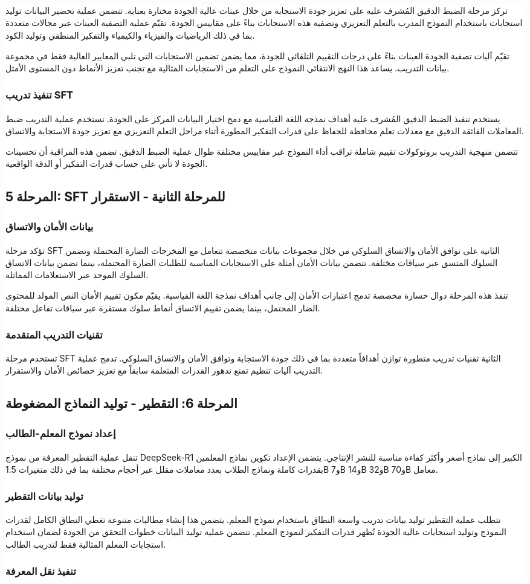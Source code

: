 تركز مرحلة الضبط الدقيق المُشرف عليه على تعزيز جودة الاستجابة من خلال عينات عالية الجودة مختارة بعناية. تتضمن عملية تحضير البيانات توليد استجابات باستخدام النموذج المدرب بالتعلم التعزيزي وتصفية هذه الاستجابات بناءً على مقاييس الجودة. تقيّم عملية التصفية العينات عبر مجالات متعددة بما في ذلك الرياضيات والفيزياء والكيمياء والتفكير المنطقي وتوليد الكود.

تقيّم آليات تصفية الجودة العينات بناءً على درجات التقييم التلقائي للجودة، مما يضمن تضمين الاستجابات التي تلبي المعايير العالية فقط في مجموعة بيانات التدريب. يساعد هذا النهج الانتقائي النموذج على التعلم من الاستجابات المثالية مع تجنب تعزيز الأنماط دون المستوى الأمثل.

### تنفيذ تدريب SFT

يستخدم تنفيذ الضبط الدقيق المُشرف عليه أهداف نمذجة اللغة القياسية مع دمج اختيار البيانات المركز على الجودة. تستخدم عملية التدريب ضبط المعاملات الفائقة الدقيق مع معدلات تعلم محافظة للحفاظ على قدرات التفكير المطورة أثناء مراحل التعلم التعزيزي مع تعزيز جودة الاستجابة والاتساق.

تتضمن منهجية التدريب بروتوكولات تقييم شاملة تراقب أداء النموذج عبر مقاييس مختلفة طوال عملية الضبط الدقيق. تضمن هذه المراقبة أن تحسينات الجودة لا تأتي على حساب قدرات التفكير أو الدقة الواقعية.

## المرحلة 5: SFT للمرحلة الثانية - الاستقرار

### بيانات الأمان والاتساق

تؤكد مرحلة SFT الثانية على توافق الأمان والاتساق السلوكي من خلال مجموعات بيانات متخصصة تتعامل مع المخرجات الضارة المحتملة وتضمن السلوك المتسق عبر سياقات مختلفة. تتضمن بيانات الأمان أمثلة على الاستجابات المناسبة للطلبات الضارة المحتملة، بينما تضمن بيانات الاتساق السلوك الموحد عبر الاستعلامات المماثلة.

تنفذ هذه المرحلة دوال خسارة مخصصة تدمج اعتبارات الأمان إلى جانب أهداف نمذجة اللغة القياسية. يقيّم مكون تقييم الأمان النص المولد للمحتوى الضار المحتمل، بينما يضمن تقييم الاتساق أنماط سلوك مستقرة عبر سياقات تفاعل مختلفة.

### تقنيات التدريب المتقدمة

تستخدم مرحلة SFT الثانية تقنيات تدريب متطورة توازن أهدافاً متعددة بما في ذلك جودة الاستجابة وتوافق الأمان والاتساق السلوكي. تدمج عملية التدريب آليات تنظيم تمنع تدهور القدرات المتعلمة سابقاً مع تعزيز خصائص الأمان والاستقرار.

## المرحلة 6: التقطير - توليد النماذج المضغوطة

### إعداد نموذج المعلم-الطالب

تنقل عملية التقطير المعرفة من نموذج DeepSeek-R1 الكبير إلى نماذج أصغر وأكثر كفاءة مناسبة للنشر الإنتاجي. يتضمن الإعداد تكوين نماذج المعلمين بقدرات كاملة ونماذج الطلاب بعدد معاملات مقلل عبر أحجام مختلفة بما في ذلك متغيرات 1.5B و7B و14B و32B و70B معامل.

### توليد بيانات التقطير

تتطلب عملية التقطير توليد بيانات تدريب واسعة النطاق باستخدام نموذج المعلم. يتضمن هذا إنشاء مطالبات متنوعة تغطي النطاق الكامل لقدرات النموذج وتوليد استجابات عالية الجودة تُظهر قدرات التفكير لنموذج المعلم. تتضمن عملية توليد البيانات خطوات التحقق من الجودة لضمان استخدام استجابات المعلم المثالية فقط لتدريب الطالب.

### تنفيذ نقل المعرفة
